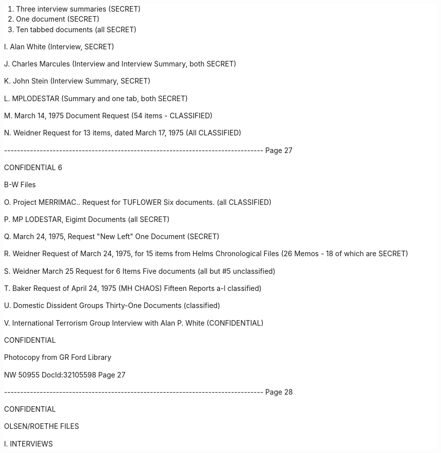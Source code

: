 1. Three interview summaries (SECRET)
2. One document (SECRET)
3. Ten tabbed documents (all SECRET)

I. Alan White (Interview, SECRET)

J. Charles Marcules (Interview and Interview Summary, both SECRET)

K. John Stein (Interview Summary, SECRET)

L. MPLODESTAR (Summary and one tab, both SECRET)

M. March 14, 1975 Document Request (54 items - CLASSIFIED)

N. Weidner Request for 13 items, dated March 17, 1975 (All CLASSIFIED)


-------------------------------------------------------------------------------- Page 27

CONFIDENTIAL
6

B-W Files

O. Project MERRIMAC.. Request for TUFLOWER
Six documents. (all CLASSIFIED)

P. MP LODESTAR, Eigimt Documents (all SECRET)

Q. March 24, 1975, Request "New Left"
One Document (SECRET)

R. Weidner Request of March 24, 1975, for 15 items from
Helms Chronological Files (26 Memos - 18 of which are SECRET)

S. Weidner March 25 Request for 6 Items
Five documents (all but #5 unclassified)

T. Baker Request of April 24, 1975 (MH CHAOS)
Fifteen Reports a-l classified)

U. Domestic Dissident Groups
Thirty-One Documents (classified)

V. International Terrorism Group
Interview with Alan P. White (CONFIDENTIAL)

CONFIDENTIAL

Photocopy from
GR Ford Library

NW 50955 DocId:32105598 Page 27


-------------------------------------------------------------------------------- Page 28

CONFIDENTIAL

OLSEN/ROETHE FILES

I. INTERVIEWS

